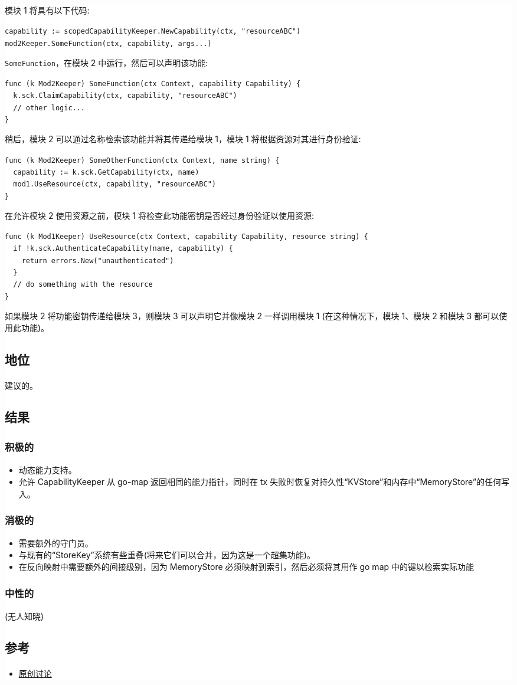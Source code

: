 模块 1 将具有以下代码:

```golang
capability := scopedCapabilityKeeper.NewCapability(ctx, "resourceABC")
mod2Keeper.SomeFunction(ctx, capability, args...)
```

`SomeFunction`，在模块 2 中运行，然后可以声明该功能:

```golang
func (k Mod2Keeper) SomeFunction(ctx Context, capability Capability) {
  k.sck.ClaimCapability(ctx, capability, "resourceABC")
  // other logic...
}
```

稍后，模块 2 可以通过名称检索该功能并将其传递给模块 1，模块 1 将根据资源对其进行身份验证:

```golang
func (k Mod2Keeper) SomeOtherFunction(ctx Context, name string) {
  capability := k.sck.GetCapability(ctx, name)
  mod1.UseResource(ctx, capability, "resourceABC")
}
```

在允许模块 2 使用资源之前，模块 1 将检查此功能密钥是否经过身份验证以使用资源:

```golang
func (k Mod1Keeper) UseResource(ctx Context, capability Capability, resource string) {
  if !k.sck.AuthenticateCapability(name, capability) {
    return errors.New("unauthenticated")
  }
  // do something with the resource
}
```

如果模块 2 将功能密钥传递给模块 3，则模块 3 可以声明它并像模块 2 一样调用模块 1
(在这种情况下，模块 1、模块 2 和模块 3 都可以使用此功能)。

## 地位

建议的。

## 结果

### 积极的

- 动态能力支持。
- 允许 CapabilityKeeper 从 go-map 返回相同的能力指针，同时在 tx 失败时恢复对持久性“KVStore”和内存中“MemoryStore”的任何写入。

### 消极的

- 需要额外的守门员。
- 与现有的“StoreKey”系统有些重叠(将来它们可以合并，因为这是一个超集功能)。
- 在反向映射中需要额外的间接级别，因为 MemoryStore 必须映射到索引，然后必须将其用作 go map 中的键以检索实际功能

### 中性的

(无人知晓)

## 参考

- [原创讨论](https://github.com/cosmos/cosmos-sdk/pull/5230#discussion_r343978513)
